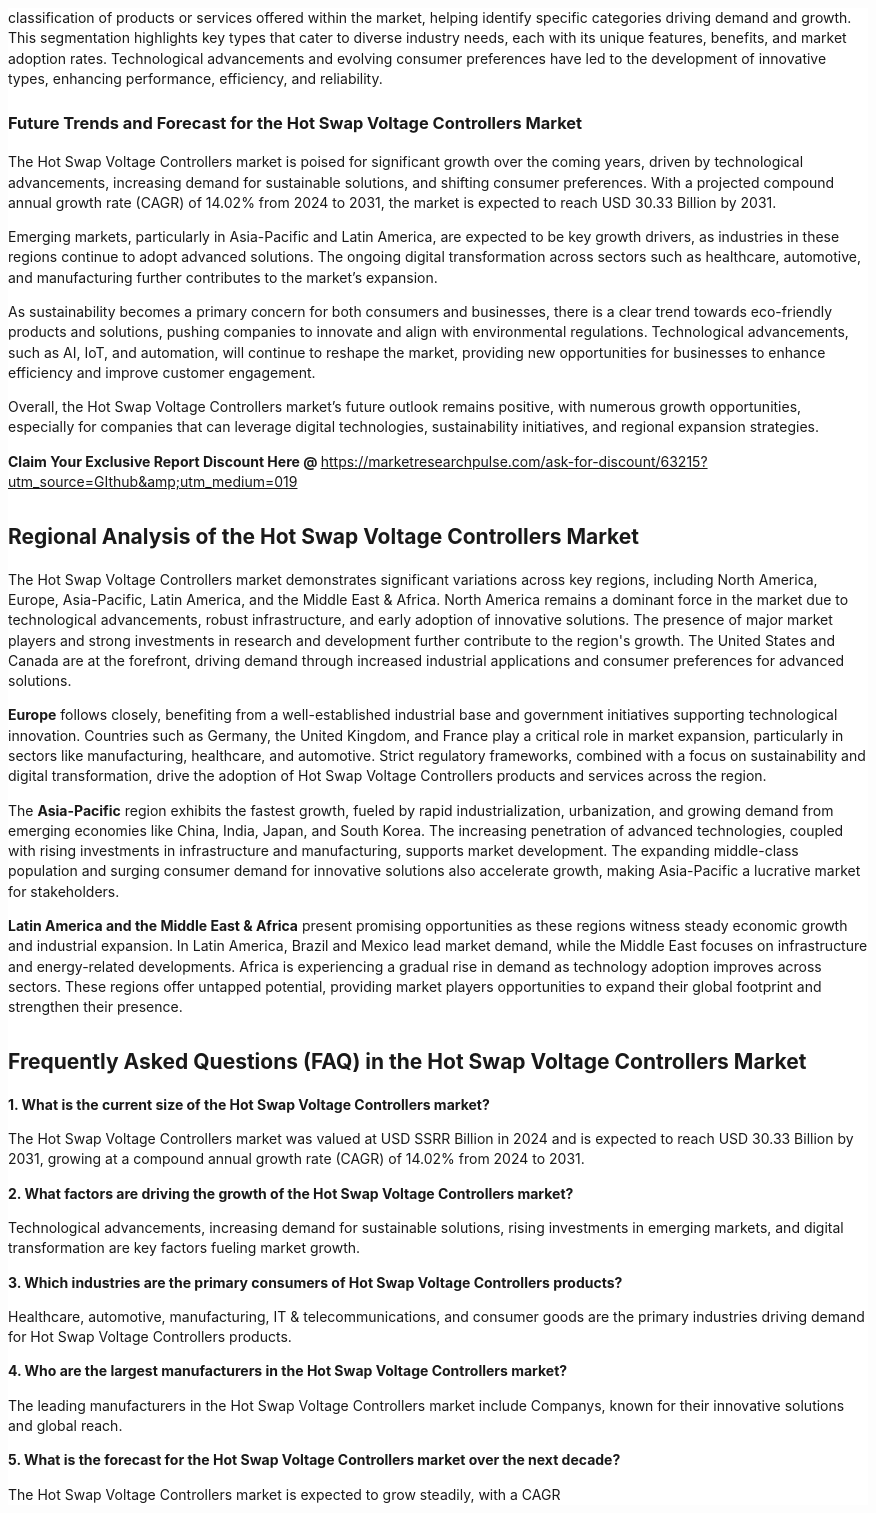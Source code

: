 classification of products or services offered within the market, helping identify specific categories driving demand and growth. This segmentation highlights key types that cater to diverse industry needs, each with its unique features, benefits, and market adoption rates. Technological advancements and evolving consumer preferences have led to the development of innovative types, enhancing performance, efficiency, and reliability.</p><h3>Future Trends and Forecast for the Hot Swap Voltage Controllers Market</h3><p>The Hot Swap Voltage Controllers market is poised for significant growth over the coming years, driven by technological advancements, increasing demand for sustainable solutions, and shifting consumer preferences. With a projected compound annual growth rate (CAGR) of 14.02% from 2024 to 2031, the market is expected to reach USD 30.33 Billion by 2031.</p><p>Emerging markets, particularly in Asia-Pacific and Latin America, are expected to be key growth drivers, as industries in these regions continue to adopt advanced solutions. The ongoing digital transformation across sectors such as healthcare, automotive, and manufacturing further contributes to the market&rsquo;s expansion.</p><p>As sustainability becomes a primary concern for both consumers and businesses, there is a clear trend towards eco-friendly products and solutions, pushing companies to innovate and align with environmental regulations. Technological advancements, such as AI, IoT, and automation, will continue to reshape the market, providing new opportunities for businesses to enhance efficiency and improve customer engagement.</p><p>Overall, the Hot Swap Voltage Controllers market&rsquo;s future outlook remains positive, with numerous growth opportunities, especially for companies that can leverage digital technologies, sustainability initiatives, and regional expansion strategies.</p><p><strong>Claim Your Exclusive Report Discount Here @ </strong><a href="https://marketresearchpulse.com/ask-for-discount/63215?utm_source=GIthub&amp;utm_medium=019">https://marketresearchpulse.com/ask-for-discount/63215?utm_source=GIthub&amp;utm_medium=019</a></p><h2><strong>Regional Analysis of the Hot Swap Voltage Controllers Market</strong></h2><p>The Hot Swap Voltage Controllers market demonstrates significant variations across key regions, including North America, Europe, Asia-Pacific, Latin America, and the Middle East &amp; Africa. North America remains a dominant force in the market due to technological advancements, robust infrastructure, and early adoption of innovative solutions. The presence of major market players and strong investments in research and development further contribute to the region's growth. The United States and Canada are at the forefront, driving demand through increased industrial applications and consumer preferences for advanced solutions.</p><p><strong>Europe</strong> follows closely, benefiting from a well-established industrial base and government initiatives supporting technological innovation. Countries such as Germany, the United Kingdom, and France play a critical role in market expansion, particularly in sectors like manufacturing, healthcare, and automotive. Strict regulatory frameworks, combined with a focus on sustainability and digital transformation, drive the adoption of Hot Swap Voltage Controllers products and services across the region.</p><p>The <strong>Asia-Pacific</strong> region exhibits the fastest growth, fueled by rapid industrialization, urbanization, and growing demand from emerging economies like China, India, Japan, and South Korea. The increasing penetration of advanced technologies, coupled with rising investments in infrastructure and manufacturing, supports market development. The expanding middle-class population and surging consumer demand for innovative solutions also accelerate growth, making Asia-Pacific a lucrative market for stakeholders.</p><p><strong>Latin America and the Middle East &amp; Africa</strong> present promising opportunities as these regions witness steady economic growth and industrial expansion. In Latin America, Brazil and Mexico lead market demand, while the Middle East focuses on infrastructure and energy-related developments. Africa is experiencing a gradual rise in demand as technology adoption improves across sectors. These regions offer untapped potential, providing market players opportunities to expand their global footprint and strengthen their presence.</p><h2><strong>Frequently Asked Questions (FAQ) in the Hot Swap Voltage Controllers Market</strong></h2><p><strong>1. What is the current size of the Hot Swap Voltage Controllers market?</strong></p><p>The Hot Swap Voltage Controllers market was valued at USD SSRR Billion in 2024 and is expected to reach USD 30.33 Billion by 2031, growing at a compound annual growth rate (CAGR) of 14.02% from 2024 to 2031.</p><p><strong>2. What factors are driving the growth of the Hot Swap Voltage Controllers market?</strong></p><p>Technological advancements, increasing demand for sustainable solutions, rising investments in emerging markets, and digital transformation are key factors fueling market growth.</p><p><strong>3. Which industries are the primary consumers of Hot Swap Voltage Controllers products?</strong></p><p>Healthcare, automotive, manufacturing, IT &amp; telecommunications, and consumer goods are the primary industries driving demand for Hot Swap Voltage Controllers products.</p><p><strong>4. Who are the largest manufacturers in the Hot Swap Voltage Controllers market?</strong></p><p>The leading manufacturers in the Hot Swap Voltage Controllers market include Companys, known for their innovative solutions and global reach.</p><p><strong>5. What is the forecast for the Hot Swap Voltage Controllers market over the next decade?</strong></p><p>The Hot Swap Voltage Controllers market is expected to grow steadily, with a CAGR
